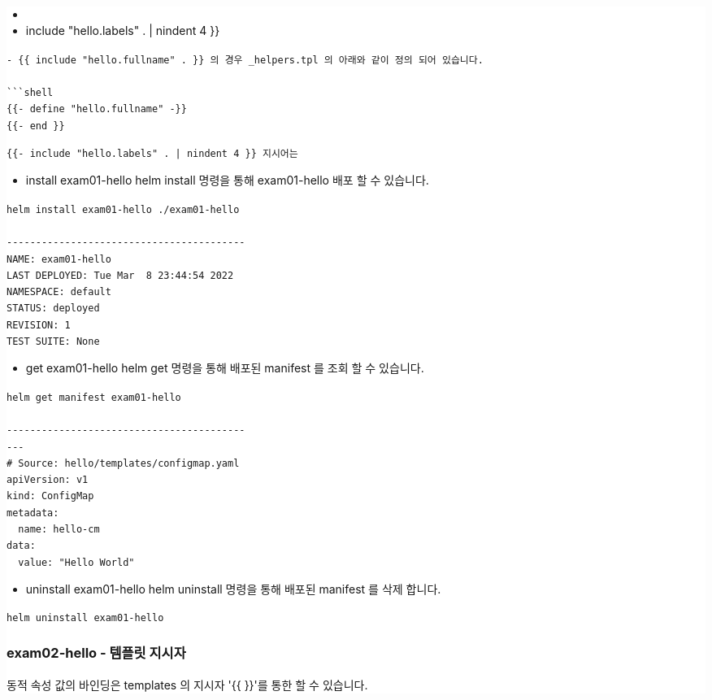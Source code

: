 
- 
- include "hello.labels" . | nindent 4 }}
```
- {{ include "hello.fullname" . }} 의 경우 _helpers.tpl 의 아래와 같이 정의 되어 있습니다.

```shell
{{- define "hello.fullname" -}}
{{- end }}
```

```shell
{{- include "hello.labels" . | nindent 4 }} 지시어는 

```


- install exam01-hello
helm install 명령을 통해 exam01-hello 배포 할 수 있습니다. 
```
helm install exam01-hello ./exam01-hello

-----------------------------------------
NAME: exam01-hello
LAST DEPLOYED: Tue Mar  8 23:44:54 2022
NAMESPACE: default
STATUS: deployed
REVISION: 1
TEST SUITE: None
```

- get exam01-hello
helm get 명령을 통해 배포된 manifest 를 조회 할 수 있습니다.
```
helm get manifest exam01-hello

-----------------------------------------
---
# Source: hello/templates/configmap.yaml
apiVersion: v1
kind: ConfigMap
metadata:
  name: hello-cm
data:
  value: "Hello World"
```

- uninstall exam01-hello
helm uninstall 명령을 통해 배포된 manifest 를 삭제 합니다.

```shell
helm uninstall exam01-hello
```


### exam02-hello - 템플릿 지시자
동적 속성 값의 바인딩은 templates 의 지시자 '{{ }}'를 통한 할 수 있습니다. 
